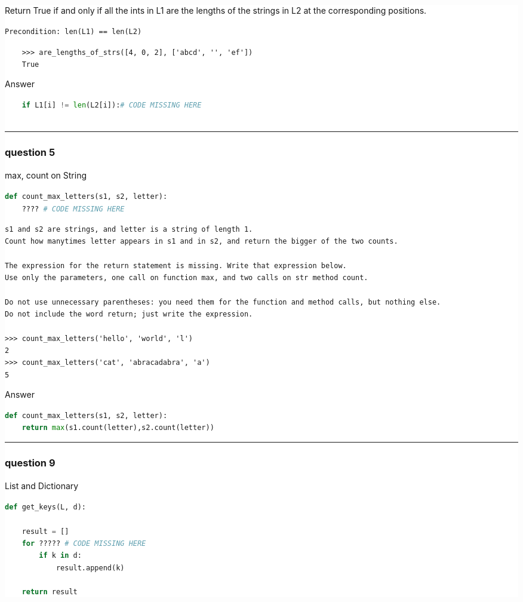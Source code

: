 
Return True if and only if all the ints in L1 are the lengths of the strings in L2 at the corresponding positions.

    Precondition: len(L1) == len(L2)
```
    >>> are_lengths_of_strs([4, 0, 2], ['abcd', '', 'ef'])
    True
```
Answer
```python
	if L1[i] != len(L2[i]):# CODE MISSING HERE
		
```
---
### question 5

max, count on String

```python
def count_max_letters(s1, s2, letter):
    ???? # CODE MISSING HERE
```

    s1 and s2 are strings, and letter is a string of length 1.     
	Count how manytimes letter appears in s1 and in s2, and return the bigger of the two counts.

    The expression for the return statement is missing. Write that expression below. 
    Use only the parameters, one call on function max, and two calls on str method count.

    Do not use unnecessary parentheses: you need them for the function and method calls, but nothing else. 
    Do not include the word return; just write the expression.

    >>> count_max_letters('hello', 'world', 'l')
    2
    >>> count_max_letters('cat', 'abracadabra', 'a')
    5

Answer
```python
def count_max_letters(s1, s2, letter):
    return max(s1.count(letter),s2.count(letter))
```

---

### question 9

List and Dictionary

```python
def get_keys(L, d):

	result = []
	for ????? # CODE MISSING HERE
		if k in d:
			result.append(k)

	return result
```
